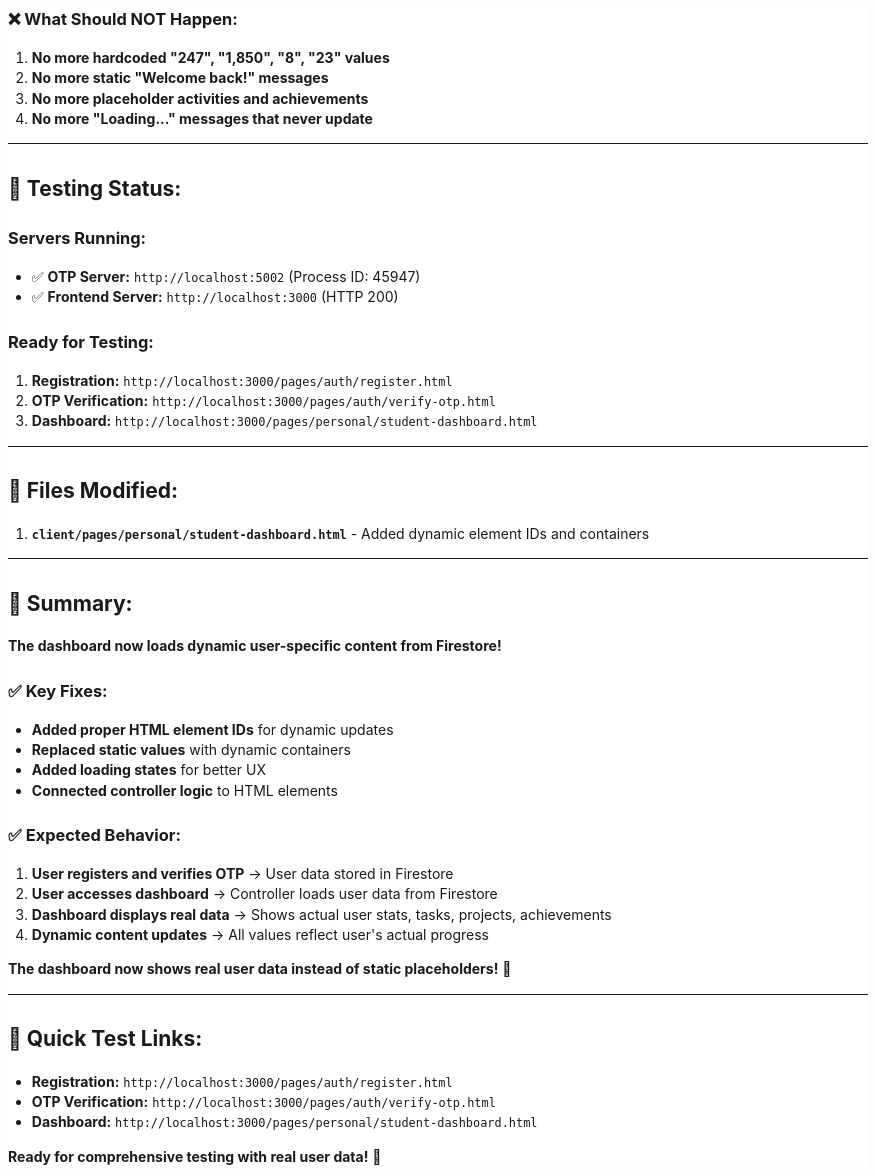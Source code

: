 ### **❌ What Should NOT Happen:**
1. **No more hardcoded "247", "1,850", "8", "23" values**
2. **No more static "Welcome back!" messages**
3. **No more placeholder activities and achievements**
4. **No more "Loading..." messages that never update**

---

## **🧪 Testing Status:**

### **Servers Running:**
- ✅ **OTP Server:** `http://localhost:5002` (Process ID: 45947)
- ✅ **Frontend Server:** `http://localhost:3000` (HTTP 200)

### **Ready for Testing:**
1. **Registration:** `http://localhost:3000/pages/auth/register.html`
2. **OTP Verification:** `http://localhost:3000/pages/auth/verify-otp.html`
3. **Dashboard:** `http://localhost:3000/pages/personal/student-dashboard.html`

---

## **📝 Files Modified:**

1. **`client/pages/personal/student-dashboard.html`** - Added dynamic element IDs and containers

---

## **🎉 Summary:**

**The dashboard now loads dynamic user-specific content from Firestore!**

### **✅ Key Fixes:**
- **Added proper HTML element IDs** for dynamic updates
- **Replaced static values** with dynamic containers
- **Added loading states** for better UX
- **Connected controller logic** to HTML elements

### **✅ Expected Behavior:**
1. **User registers and verifies OTP** → User data stored in Firestore
2. **User accesses dashboard** → Controller loads user data from Firestore
3. **Dashboard displays real data** → Shows actual user stats, tasks, projects, achievements
4. **Dynamic content updates** → All values reflect user's actual progress

**The dashboard now shows real user data instead of static placeholders!** 🎯

---

## **🔗 Quick Test Links:**

- **Registration:** `http://localhost:3000/pages/auth/register.html`
- **OTP Verification:** `http://localhost:3000/pages/auth/verify-otp.html`
- **Dashboard:** `http://localhost:3000/pages/personal/student-dashboard.html`

**Ready for comprehensive testing with real user data!** 🚀
